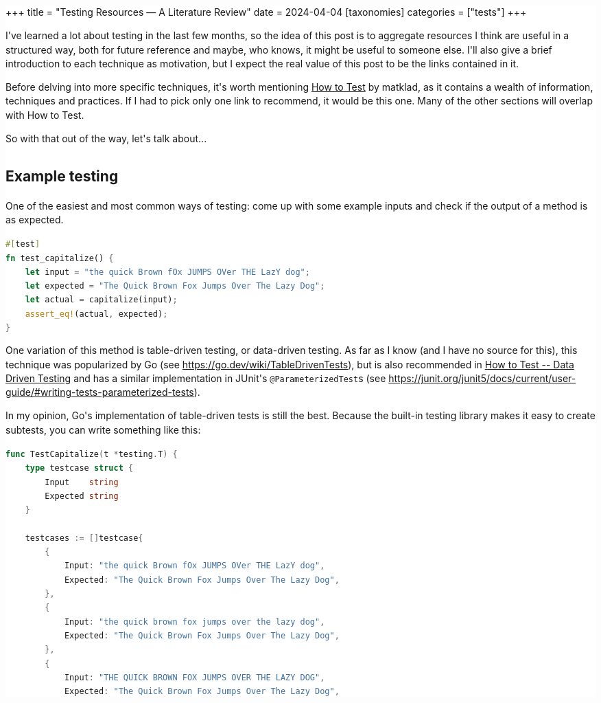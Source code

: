 +++
title = "Testing Resources — A Literature Review"
date = 2024-04-04
[taxonomies]
categories = ["tests"]
+++



I've learned a lot about testing in the last few months, so the idea of this
post is to aggregate resources I think are useful in a structured way, both for
future reference and maybe, who knows, it might be useful to someone else. I'll
also give a brief introduction to each technique as motivation, but I expect the
real value of this post to be the links contained in it.

Before delving into more specific techniques, it's worth mentioning [How to Test](https://matklad.github.io/2021/05/31/how-to-test.html)
by matklad, as it contains a wealth of information, techniques and practices.
If I had to pick only one link to recommend, it would be this one. Many of the
other sections will overlap with How to Test.

So with that out of the way, let's talk about...

## Example testing

One of the easiest and most common ways of testing: come up with some example
inputs and check if the output of a method is as expected. 

```rust
#[test]
fn test_capitalize() {
    let input = "the quick Brown fOx JUMPS OVer THE LazY dog";
    let expected = "The Quick Brown Fox Jumps Over The Lazy Dog";
    let actual = capitalize(input);
    assert_eq!(actual, expected);
}
```

One variation of this method is table-driven testing, or data-driven testing. As
far as I know (and I have no source for this), this technique was popularized by
Go (see <https://go.dev/wiki/TableDrivenTests>), but is also recommended in [How to Test -- Data Driven Testing](https://matklad.github.io/2021/05/31/how-to-test.html#Data-Driven-Testing)
and has a similar implementation in JUnit's `@ParameterizedTest`s (see
<https://junit.org/junit5/docs/current/user-guide/#writing-tests-parameterized-tests>).

In my opinion, Go's implementation of table-driven tests is still the best.
Because the built-in testing library makes it easy to create subtests, you can
write something like this:

```go
func TestCapitalize(t *testing.T) {
    type testcase struct {
        Input    string
        Expected string
    }

    testcases := []testcase{
        {
            Input: "the quick Brown fOx JUMPS OVer THE LazY dog",
            Expected: "The Quick Brown Fox Jumps Over The Lazy Dog",
        },
        {
            Input: "the quick brown fox jumps over the lazy dog",
            Expected: "The Quick Brown Fox Jumps Over The Lazy Dog",
        },
        {
            Input: "THE QUICK BROWN FOX JUMPS OVER THE LAZY DOG",
            Expected: "The Quick Brown Fox Jumps Over The Lazy Dog",
```